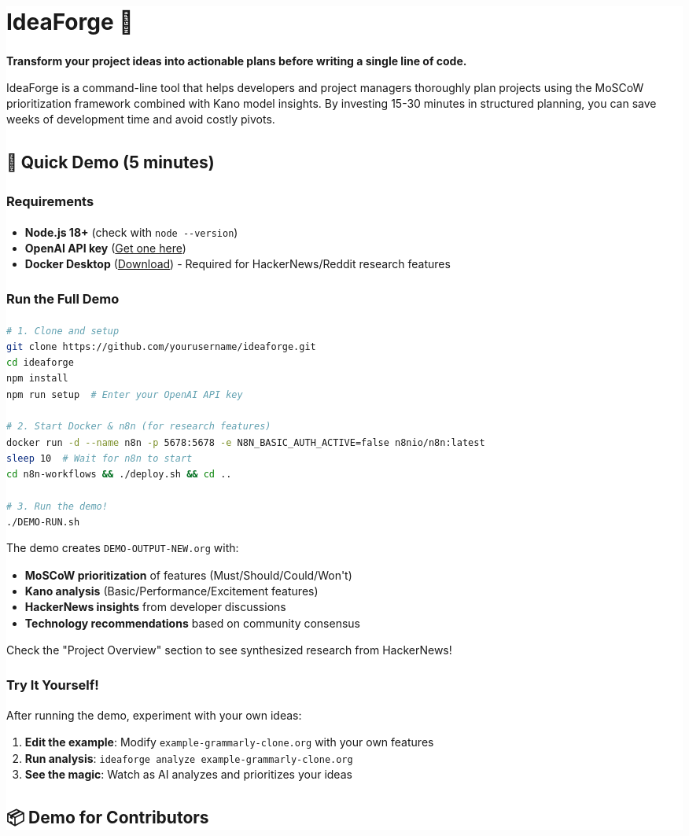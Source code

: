 # IdeaForge 🚀

**Transform your project ideas into actionable plans before writing a single line of code.**

IdeaForge is a command-line tool that helps developers and project managers thoroughly plan projects using the MoSCoW prioritization framework combined with Kano model insights. By investing 15-30 minutes in structured planning, you can save weeks of development time and avoid costly pivots.

## 🎯 Quick Demo (5 minutes)

### Requirements
- **Node.js 18+** (check with `node --version`)
- **OpenAI API key** ([Get one here](https://platform.openai.com/api-keys))
- **Docker Desktop** ([Download](https://www.docker.com/products/docker-desktop/)) - Required for HackerNews/Reddit research features

### Run the Full Demo

```bash
# 1. Clone and setup
git clone https://github.com/yourusername/ideaforge.git
cd ideaforge
npm install
npm run setup  # Enter your OpenAI API key

# 2. Start Docker & n8n (for research features)
docker run -d --name n8n -p 5678:5678 -e N8N_BASIC_AUTH_ACTIVE=false n8nio/n8n:latest
sleep 10  # Wait for n8n to start
cd n8n-workflows && ./deploy.sh && cd ..

# 3. Run the demo!
./DEMO-RUN.sh
```

The demo creates `DEMO-OUTPUT-NEW.org` with:
- **MoSCoW prioritization** of features (Must/Should/Could/Won't)
- **Kano analysis** (Basic/Performance/Excitement features)
- **HackerNews insights** from developer discussions
- **Technology recommendations** based on community consensus

Check the "Project Overview" section to see synthesized research from HackerNews!

### Try It Yourself!

After running the demo, experiment with your own ideas:

1. **Edit the example**: Modify `example-grammarly-clone.org` with your own features
2. **Run analysis**: `ideaforge analyze example-grammarly-clone.org`
3. **See the magic**: Watch as AI analyzes and prioritizes your ideas

## 📦 Demo for Contributors
